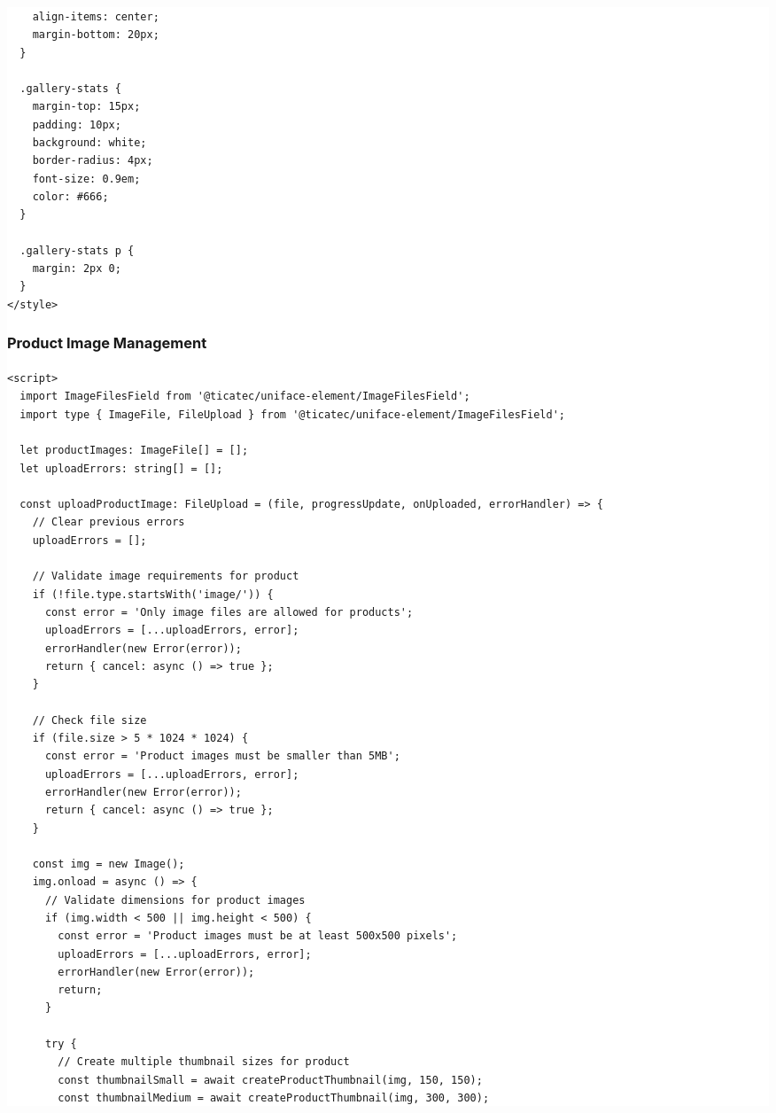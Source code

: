 ```svelte
    align-items: center;
    margin-bottom: 20px;
  }
  
  .gallery-stats {
    margin-top: 15px;
    padding: 10px;
    background: white;
    border-radius: 4px;
    font-size: 0.9em;
    color: #666;
  }
  
  .gallery-stats p {
    margin: 2px 0;
  }
</style>
```

### Product Image Management

```svelte
<script>
  import ImageFilesField from '@ticatec/uniface-element/ImageFilesField';
  import type { ImageFile, FileUpload } from '@ticatec/uniface-element/ImageFilesField';
  
  let productImages: ImageFile[] = [];
  let uploadErrors: string[] = [];
  
  const uploadProductImage: FileUpload = (file, progressUpdate, onUploaded, errorHandler) => {
    // Clear previous errors
    uploadErrors = [];
    
    // Validate image requirements for product
    if (!file.type.startsWith('image/')) {
      const error = 'Only image files are allowed for products';
      uploadErrors = [...uploadErrors, error];
      errorHandler(new Error(error));
      return { cancel: async () => true };
    }
    
    // Check file size
    if (file.size > 5 * 1024 * 1024) {
      const error = 'Product images must be smaller than 5MB';
      uploadErrors = [...uploadErrors, error];
      errorHandler(new Error(error));
      return { cancel: async () => true };
    }
    
    const img = new Image();
    img.onload = async () => {
      // Validate dimensions for product images
      if (img.width < 500 || img.height < 500) {
        const error = 'Product images must be at least 500x500 pixels';
        uploadErrors = [...uploadErrors, error];
        errorHandler(new Error(error));
        return;
      }
      
      try {
        // Create multiple thumbnail sizes for product
        const thumbnailSmall = await createProductThumbnail(img, 150, 150);
        const thumbnailMedium = await createProductThumbnail(img, 300, 300);
```
